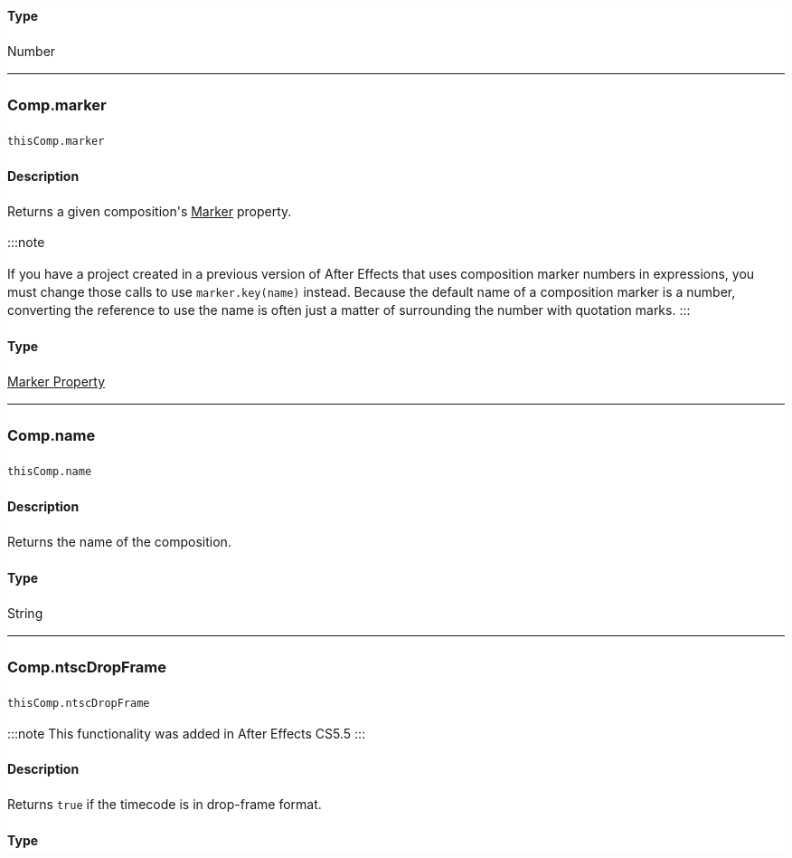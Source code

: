 #### Type

Number

---

### Comp.marker

`thisComp.marker`

#### Description

Returns a given composition's [Marker](.././marker-property) property.

:::note

If you have a project created in a previous version of After Effects that uses composition marker numbers in expressions, you must change those calls to use `marker.key(name)` instead. Because the default name of a composition marker is a number, converting the reference to use the name is often just a matter of surrounding the number with quotation marks.
:::


#### Type

[Marker Property](.././marker-property)

---

### Comp.name

`thisComp.name`

#### Description

Returns the name of the composition.

#### Type

String

---

### Comp.ntscDropFrame

`thisComp.ntscDropFrame`

:::note
This functionality was added in After Effects CS5.5
:::


#### Description

Returns `true` if the timecode is in drop-frame format.

#### Type
